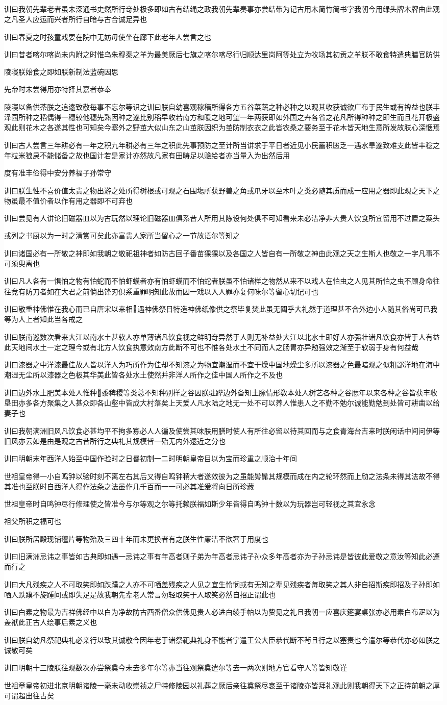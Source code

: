 训曰我朝先辈老者虽未深通书史然所行竒处极多即如古有结绳之政我朝先辈奏事亦尝结带为记古用木简竹简书字我朝今用绿头牌木牌由此观之凡圣人应运而兴者所行自暗与古合诚足异也  

训曰春夏之时孩童戏耍在院中无妨毋使坐在廊下此老年人尝言之也  

训曰昔者喀尔喀尚未内附之时惟乌朱穆秦之羊为最美厥后七旗之喀尔喀尽行归顺达里岗阿等处立为牧场其初贡之羊朕不敢食特遣典膳官防供  

陵寝朕始食之即如朕新制法蓝碗因思  

先帝时未尝得用亦特择其嘉者恭奉  

陵寝以备供茶朕之追逺致敬毎事不忘尔等识之训曰朕自幼喜观稼穑所得各方五谷菜蔬之种必种之以观其收获诚欲广布于民生或有禆益也朕丰泽园所种之稻偶得一穗较他穗先熟因种之遂比别稻早收若南方和暖之地可望一年两获即如外国之卉各省之花凡所得种种之即生而且花开极盛观此则花木之各遂其性也可知矣今塞外之野茧大似山东之山茧朕因织为茧防制衣衣之此皆农桑之要务至于花木皆天地生意所发故朕心深惬焉  

训曰古人尝言三年耕必有一年之积九年耕必有三年之积此先事预防之至计所当讲求于平日者近见小民蓄积匮乏一遇水旱遂致难支此皆丰稔之年粒米狼戾不能储备之故也国计若是家计亦然故凡家有田畴足以赡给者亦当量入为出然后用  

度有准丰俭得中安分养福子孙常守  

训曰朕生性不喜价值太贵之物出游之处所得树根或可观之石围塲所获野兽之角或爪牙以至木叶之类必随其质而成一应用之器即此观之天下之物虽最不值价者以作有用之器即不可弃也  

训曰尝见有人讲论旧磁器皿以为古玩然以理论旧磁器皿俱系昔人所用其陈设何处俱不可知看来未必洁净非大贵人饮食所宜留用不过置之案头  

或列之书厨以为一时之清赏可矣此亦富贵人家所当留心之一节故语尔等知之  

训曰诸国必有一所敬之神即如我朝之敬祀祖神者如防古回子番苗猓猓以及各国之人皆自有一所敬之神由此观之天之生斯人也敬之一字凡事不可须臾离也  

训曰凡人各有一惧怕之物有怕蛇而不怕虾蟆者亦有怕虾蟆而不怕蛇者朕虽不怕诸样之物然从来不以戏人在怕虫之人见其所怕之虫不顾身命往往竞有防刀者如在大君之前倘出锋刃俱系重罪明知此故而因一戏以入人罪亦复何味尔等留心切记可也  

训曰敬重神佛惟在我心而已自唐宋以来相遇神佛祭日特造神佛纸像供之祭毕复焚此虽无闗乎大礼然于道理甚不合外边小人随其俗尚可已我等为人上者知此当各戒之  

训曰朕南巡数次看来大江以南水土甚软人亦单薄诸凡饮食视之鲜明竒异然于人则无补益处大江以北水土即好人亦强壮诸凡饮食亦皆于人有益此天地间水土一定之理今或有北方人饮食执意效南方此断不可也不惟各处水土不同而人之肠胃亦异勉强效之渐至于软弱于身有何益哉  

训曰漆器之中洋漆最佳故人皆以洋人为巧所作为佳却不知漆之为物宜潮湿而不宜干燥中国地燥尘多所以漆器之色最暗观之似粗鄙洋地在海中潮湿无尘所以漆器之色极其华美此皆各处水土使然并非洋人所作之佳中国人所作之不及也  

训曰边外水土肥美本处人惟种黍稗稷等类总不知种别样之谷因朕驻跸边外备知土脉情形敎本处人树艺各种之谷厯年以来各种之谷皆获丰收垦田亦多各方聚集之人甚众即各山壑中皆成大村落矣上天爱人凡水陆之地无一处不可以养人惟患人之不勤不勉尔诚能勤勉到处皆可耕凿以给妻子也  

训曰我朝满洲旧风凡饮食必甚均平不拘多寡必人人徧及使尝其味朕用膳时使人有所往必留以待其回而与之食青海台吉来时朕闲话中间问伊等旧风亦云如是由是观之古昔所行之典礼其规模皆一殆无内外逺近之分也  

训曰明朝末年西洋人始至中国作验时之日晷初制一二时明朝皇帝目以为宝而珍重之顺治十年间  

世祖皇帝得一小自鸣钟以验时刻不离左右其后又得自鸣钟稍大者遂效彼为之虽能髣髴其规模而成在内之轮环然而上劤之法条未得其法故不得其准也至朕时自西洋人得作法条之法虽作几千百而一一可必其准爰将向日所珍藏  

世祖皇帝时自鸣钟尽行修理使之皆准今与尔等观之尔等托赖朕福如斯少年皆得自鸣钟十数以为玩器岂可轻视之其宜永念  

祖父所积之福可也  

训曰朕所居殿现铺氊片等物殆及三四十年而未更换者有之朕生性亷洁不欲奢于用度也  

训曰旧满洲忌讳之事皆如古典即如遇一忌讳之事有年高者则子弟为年高者忌讳子孙众多年高者亦为子孙忌讳是皆彼此爱敬之意汝等知此必遵而行之  

训曰大凡残疾之人不可取笑即如跌蹼之人亦不可哂盖残疾之人见之宜生怜悯或有无知之辈见残疾者毎取笑之其人非自招斯疾即招及子孙即如哂人跌蹼不旋踵间或即失足是故我朝先辈老人常言勿轻取笑于人取笑必然自招正谓此也  

训曰白素之物最为吉祥佛经中以白为净故防古西番僧众供佛见贵人必进白绫手帕以为贽见之礼且我朝一应喜庆筵宴桌张亦必用素白布疋以为盖袱此正古人绘事后素之义也  

训曰朕自幼凡祭祀典礼必亲行以致其诚敬今因年老于诸祭祀典礼身不能者宁遣王公大臣恭代断不茍且行之以塞责也今遣尔等恭代亦必如朕之诚敬可矣  

训曰明朝十三陵朕往观数次亦尝祭奠今未去多年尔等亦当往观祭奠遣尔等去一两次则地方官看守人等皆知敬谨  

世祖章皇帝初进北京明朝诸陵一毫未动收崇祯之尸特修陵园以礼葬之厥后亲往奠祭尽哀至于诸陵亦皆拜礼观此则我朝得天下之正待前朝之厚可谓超出往古矣  
